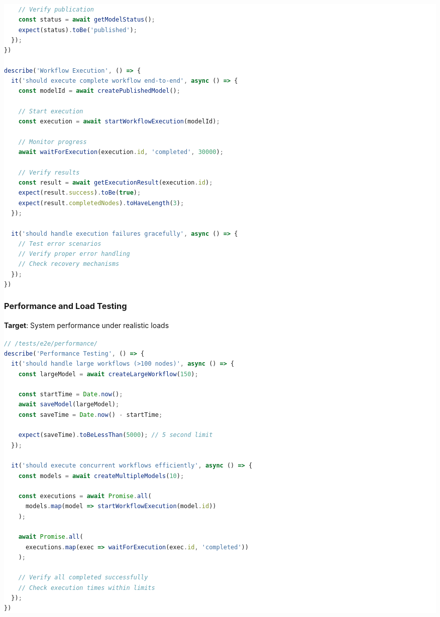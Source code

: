 ```typescript
    // Verify publication
    const status = await getModelStatus();
    expect(status).toBe('published');
  });
})

describe('Workflow Execution', () => {
  it('should execute complete workflow end-to-end', async () => {
    const modelId = await createPublishedModel();
    
    // Start execution
    const execution = await startWorkflowExecution(modelId);
    
    // Monitor progress
    await waitForExecution(execution.id, 'completed', 30000);
    
    // Verify results
    const result = await getExecutionResult(execution.id);
    expect(result.success).toBe(true);
    expect(result.completedNodes).toHaveLength(3);
  });

  it('should handle execution failures gracefully', async () => {
    // Test error scenarios
    // Verify proper error handling
    // Check recovery mechanisms
  });
})
```

### **Performance and Load Testing**
**Target**: System performance under realistic loads

```typescript
// /tests/e2e/performance/
describe('Performance Testing', () => {
  it('should handle large workflows (>100 nodes)', async () => {
    const largeModel = await createLargeWorkflow(150);
    
    const startTime = Date.now();
    await saveModel(largeModel);
    const saveTime = Date.now() - startTime;
    
    expect(saveTime).toBeLessThan(5000); // 5 second limit
  });

  it('should execute concurrent workflows efficiently', async () => {
    const models = await createMultipleModels(10);
    
    const executions = await Promise.all(
      models.map(model => startWorkflowExecution(model.id))
    );
    
    await Promise.all(
      executions.map(exec => waitForExecution(exec.id, 'completed'))
    );
    
    // Verify all completed successfully
    // Check execution times within limits
  });
})
```
